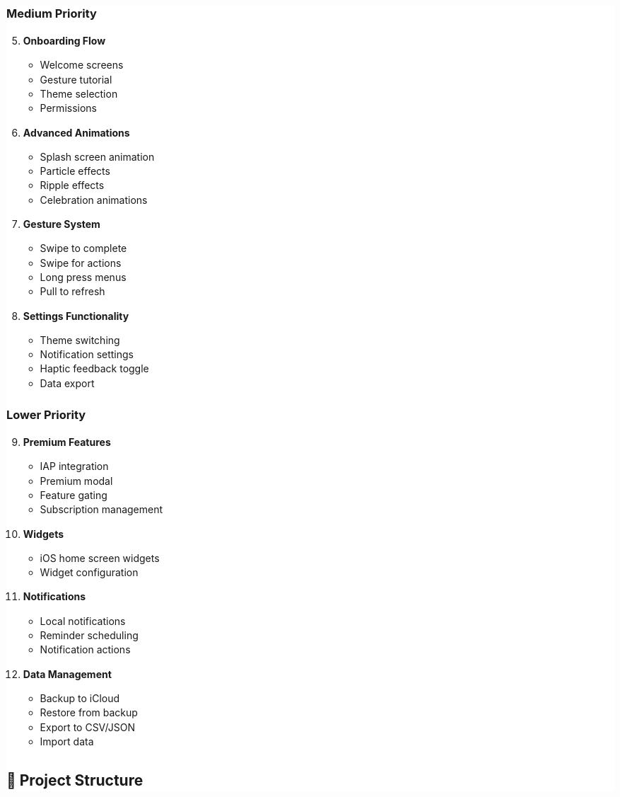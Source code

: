 ### Medium Priority

5. **Onboarding Flow**

   - Welcome screens
   - Gesture tutorial
   - Theme selection
   - Permissions

6. **Advanced Animations**

   - Splash screen animation
   - Particle effects
   - Ripple effects
   - Celebration animations

7. **Gesture System**

   - Swipe to complete
   - Swipe for actions
   - Long press menus
   - Pull to refresh

8. **Settings Functionality**
   - Theme switching
   - Notification settings
   - Haptic feedback toggle
   - Data export

### Lower Priority

9. **Premium Features**

   - IAP integration
   - Premium modal
   - Feature gating
   - Subscription management

10. **Widgets**

    - iOS home screen widgets
    - Widget configuration

11. **Notifications**

    - Local notifications
    - Reminder scheduling
    - Notification actions

12. **Data Management**
    - Backup to iCloud
    - Restore from backup
    - Export to CSV/JSON
    - Import data

## 📁 Project Structure
